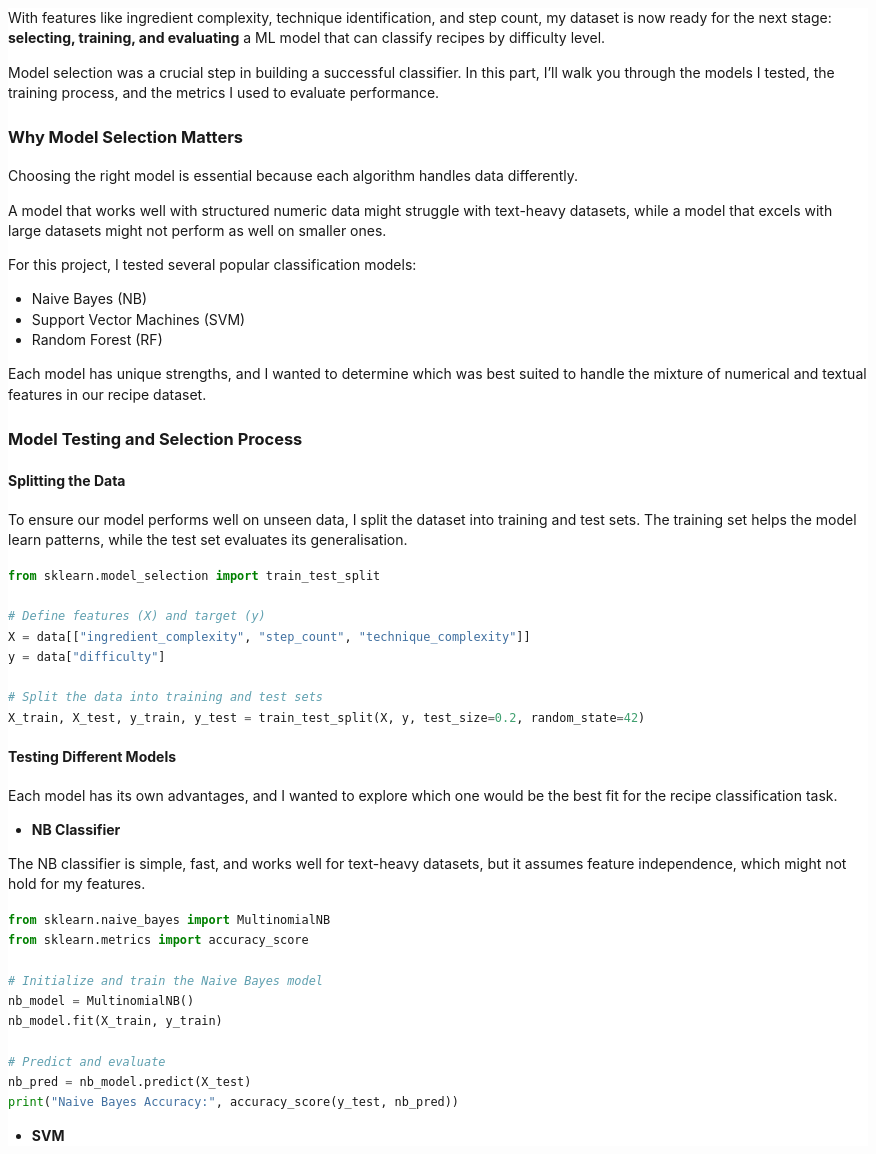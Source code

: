 With features like ingredient complexity, technique identification, and step count, my dataset is now ready for the next stage: **selecting, training, and evaluating** a ML model that can classify recipes by difficulty level. 

Model selection was a crucial step in building a successful classifier. In this part, I’ll walk you through the models I tested, the training process, and the metrics I used to evaluate performance.

### Why Model Selection Matters
Choosing the right model is essential because each algorithm handles data differently. 

A model that works well with structured numeric data might struggle with text-heavy datasets, while a model that excels with large datasets might not perform as well on smaller ones. 

For this project, I tested several popular classification models:

- Naive Bayes (NB)
- Support Vector Machines (SVM)
- Random Forest (RF)

Each model has unique strengths, and I wanted to determine which was best suited to handle the mixture of numerical and textual features in our recipe dataset.

### Model Testing and Selection Process
#### Splitting the Data
To ensure our model performs well on unseen data, I split the dataset into training and test sets. The training set helps the model learn patterns, while the test set evaluates its generalisation.

```python
from sklearn.model_selection import train_test_split

# Define features (X) and target (y)
X = data[["ingredient_complexity", "step_count", "technique_complexity"]]
y = data["difficulty"]

# Split the data into training and test sets
X_train, X_test, y_train, y_test = train_test_split(X, y, test_size=0.2, random_state=42)
```

#### Testing Different Models
Each model has its own advantages, and I wanted to explore which one would be the best fit for the recipe classification task.

 - **NB Classifier**

The NB classifier is simple, fast, and works well for text-heavy datasets, but it assumes feature independence, which might not hold for my features.

```python
from sklearn.naive_bayes import MultinomialNB
from sklearn.metrics import accuracy_score

# Initialize and train the Naive Bayes model
nb_model = MultinomialNB()
nb_model.fit(X_train, y_train)

# Predict and evaluate
nb_pred = nb_model.predict(X_test)
print("Naive Bayes Accuracy:", accuracy_score(y_test, nb_pred))
```
 - **SVM**
